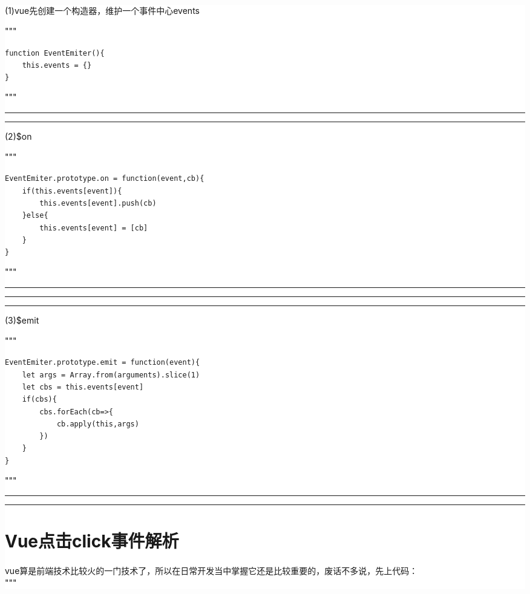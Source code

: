 (1)vue先创建一个构造器，维护一个事件中心events

"""

    function EventEmiter(){
    	this.events = {}
    }
    

"""

* * *

* * *

(2)$on

"""

    EventEmiter.prototype.on = function(event,cb){
    	if(this.events[event]){
    		this.events[event].push(cb)
    	}else{
    		this.events[event] = [cb]
    	}
    }
    

"""

* * *

* * *

* * *

(3)$emit

"""

    EventEmiter.prototype.emit = function(event){
    	let args = Array.from(arguments).slice(1)
    	let cbs = this.events[event]
    	if(cbs){
    		cbs.forEach(cb=>{
    			cb.apply(this,args)
    		})
    	}
    }
    

"""

* * *

* * *

Vue点击click事件解析
==============

vue算是前端技术比较火的一门技术了，所以在日常开发当中掌握它还是比较重要的，废话不多说，先上代码：  
"""
